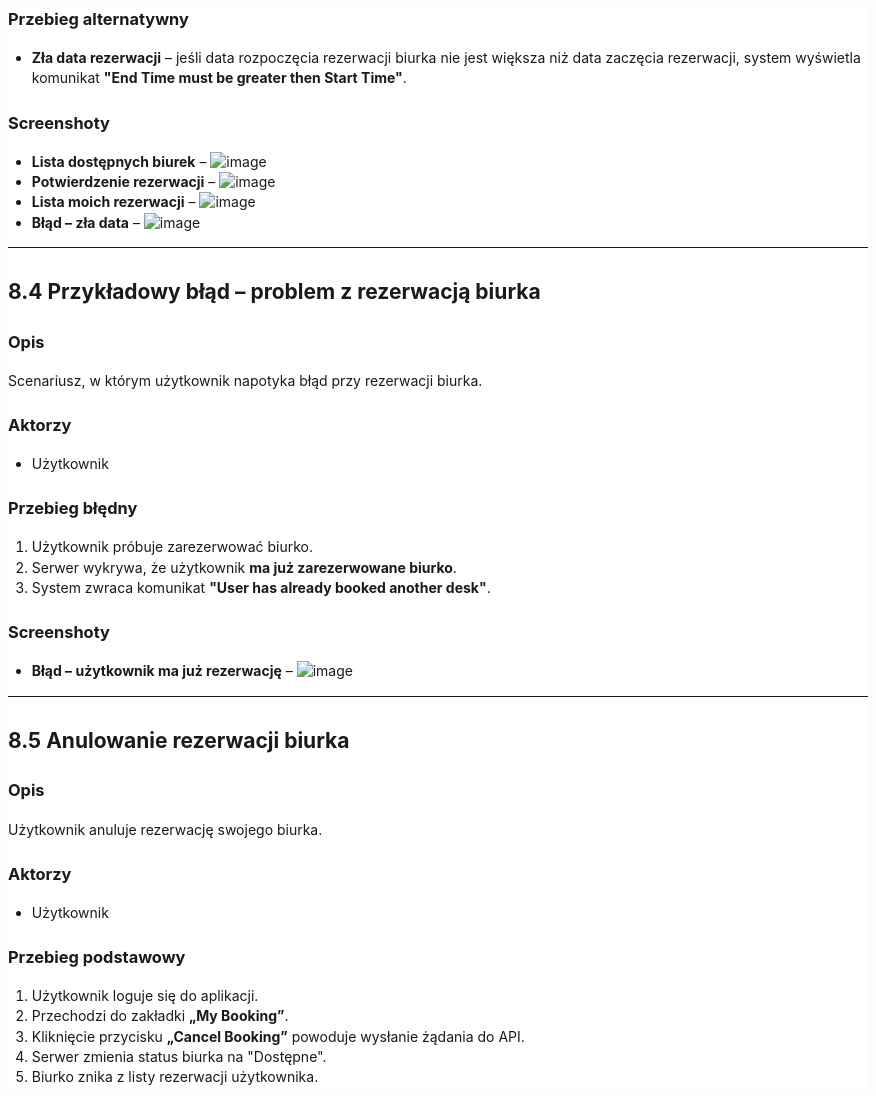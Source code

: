 ### Przebieg alternatywny
- **Zła data rezerwacji** – jeśli data rozpoczęcia rezerwacji biurka nie jest większa niż data zaczęcia rezerwacji, system wyświetla komunikat **"End Time must be greater then Start Time"**.

### Screenshoty
- **Lista dostępnych biurek** – ![image](https://github.com/user-attachments/assets/e2b88eb7-38dc-433b-915c-eb465358ac6d)
- **Potwierdzenie rezerwacji** – ![image](https://github.com/user-attachments/assets/30264dca-5e7f-4e3b-94bd-ca2850f4cd9a)
- **Lista moich rezerwacji** – ![image](https://github.com/user-attachments/assets/65da0b16-37c6-4ae4-9cf4-ef83f349acd2)
- **Błąd – zła data** – ![image](https://github.com/user-attachments/assets/1f06cd76-60f1-43a6-b0fd-9acf7ef6ef35)

---

## 8.4 Przykładowy błąd – problem z rezerwacją biurka

### Opis
Scenariusz, w którym użytkownik napotyka błąd przy rezerwacji biurka.

### Aktorzy
- Użytkownik

### Przebieg błędny
1. Użytkownik próbuje zarezerwować biurko.
2. Serwer wykrywa, że użytkownik **ma już zarezerwowane biurko**.
3. System zwraca komunikat **"User has already booked another desk"**.

### Screenshoty
- **Błąd – użytkownik ma już rezerwację** – ![image](https://github.com/user-attachments/assets/2f8e9d9b-3909-470e-8070-0f0580dacaf3)

---

## 8.5 Anulowanie rezerwacji biurka

### Opis
Użytkownik anuluje rezerwację swojego biurka.

### Aktorzy
- Użytkownik

### Przebieg podstawowy
1. Użytkownik loguje się do aplikacji.
2. Przechodzi do zakładki **„My Booking”**.
3. Kliknięcie przycisku **„Cancel Booking”** powoduje wysłanie żądania do API.
4. Serwer zmienia status biurka na "Dostępne".
5. Biurko znika z listy rezerwacji użytkownika.

